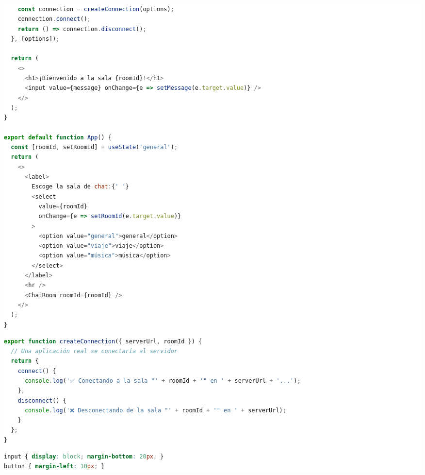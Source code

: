 ```js
    const connection = createConnection(options);
    connection.connect();
    return () => connection.disconnect();
  }, [options]);

  return (
    <>
      <h1>¡Bienvenido a la sala {roomId}!</h1>
      <input value={message} onChange={e => setMessage(e.target.value)} />
    </>
  );
}

export default function App() {
  const [roomId, setRoomId] = useState('general');
  return (
    <>
      <label>
        Escoge la sala de chat:{' '}
        <select
          value={roomId}
          onChange={e => setRoomId(e.target.value)}
        >
          <option value="general">general</option>
          <option value="viaje">viaje</option>
          <option value="música">música</option>
        </select>
      </label>
      <hr />
      <ChatRoom roomId={roomId} />
    </>
  );
}
```

```js chat.js
export function createConnection({ serverUrl, roomId }) {
  // Una aplicación real se conectaría al servidor
  return {
    connect() {
      console.log('✅ Conectando a la sala "' + roomId + '" en ' + serverUrl + '...');
    },
    disconnect() {
      console.log('❌ Desconectando de la sala "' + roomId + '" en ' + serverUrl);
    }
  };
}
```

```css
input { display: block; margin-bottom: 20px; }
button { margin-left: 10px; }
```
